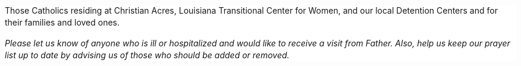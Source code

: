 Those Catholics residing at Christian Acres, Louisiana Transitional Center for Women, and our local Detention Centers and for their families and loved ones. 
 
*Please let us know of anyone who is ill or hospitalized and would like to receive a visit from Father. Also, help us keep our prayer list up to date by advising us of those who should be added or removed.*
